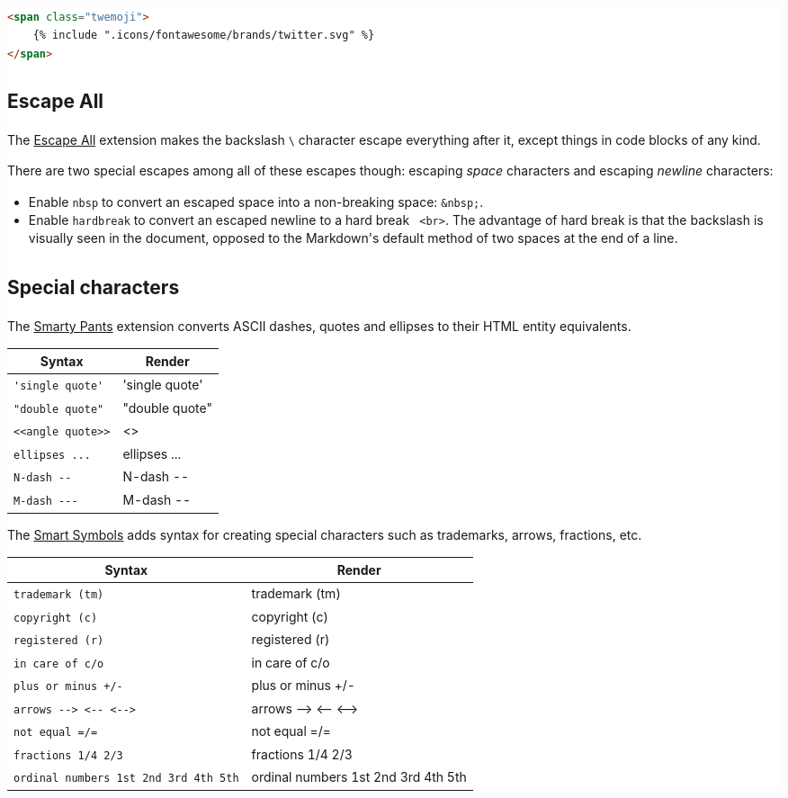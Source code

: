 ``` html
<span class="twemoji">
    {% include ".icons/fontawesome/brands/twitter.svg" %}
</span>
```



## Escape All

The [Escape All](https://facelessuser.github.io/pymdown-extensions/extensions/escapeall/) extension makes the backslash `\` character escape everything after it, except things in code blocks of any kind.

There are two special escapes among all of these escapes though: escaping _space_ characters and escaping _newline_ characters:

-   Enable `nbsp` to convert an escaped space into a non-breaking space: `&nbsp;`.
-   Enable `hardbreak` to convert an escaped newline to a hard break ` <br>`. The advantage of hard break is that the backslash is visually seen in the document, opposed to the Markdown's default method of two spaces at the end of a line.



## Special characters

The [Smarty Pants](https://python-markdown.github.io/extensions/smarty/) extension converts ASCII dashes, quotes and ellipses to their HTML entity equivalents.

| Syntax            | Render          |
| ----------------- | --------------- |
| `'single quote'`  | 'single quote'  |
| `"double quote"`  | "double quote"  |
| `<<angle quote>>` | <<angle quote>> |
| `ellipses ...`    | ellipses ...    |
| `N-dash --`       | N-dash --       |
| `M-dash ---`      | M-dash --       |

The [Smart Symbols](https://facelessuser.github.io/pymdown-extensions/extensions/smartsymbols/) adds syntax for creating special characters such as trademarks, arrows, fractions, etc.

| Syntax                                | Render                              |
| ------------------------------------- | ----------------------------------- |
| `trademark (tm)`                      | trademark (tm)                      |
| `copyright (c)`                       | copyright (c)                       |
| `registered (r)`                      | registered (r)                      |
| `in care of c/o`                      | in care of c/o                      |
| `plus or minus +/-`                   | plus or minus +/-                   |
| `arrows --> <-- <-->`                 | arrows --> <-- <-->                 |
| `not equal =/=`                       | not equal =/=                       |
| `fractions 1/4 2/3`                   | fractions 1/4 2/3                   |
| `ordinal numbers 1st 2nd 3rd 4th 5th` | ordinal numbers 1st 2nd 3rd 4th 5th |
